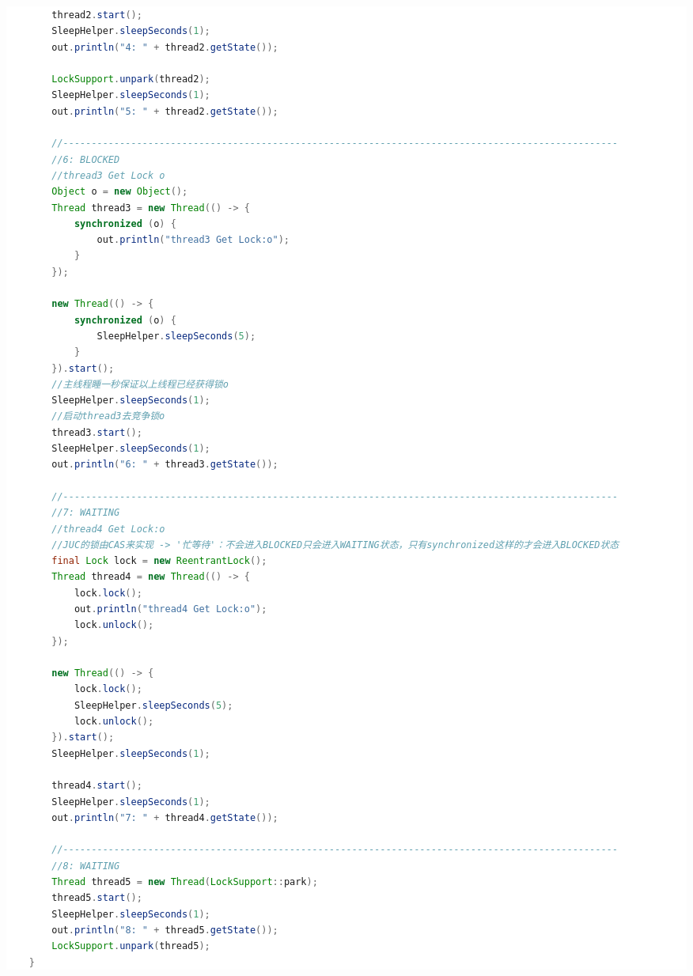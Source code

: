 ```java
        thread2.start();
        SleepHelper.sleepSeconds(1);
        out.println("4: " + thread2.getState());

        LockSupport.unpark(thread2);
        SleepHelper.sleepSeconds(1);
        out.println("5: " + thread2.getState());

        //--------------------------------------------------------------------------------------------------
        //6: BLOCKED
        //thread3 Get Lock o
        Object o = new Object();
        Thread thread3 = new Thread(() -> {
            synchronized (o) {
                out.println("thread3 Get Lock:o");
            }
        });

        new Thread(() -> {
            synchronized (o) {
                SleepHelper.sleepSeconds(5);
            }
        }).start();
        //主线程睡一秒保证以上线程已经获得锁o
        SleepHelper.sleepSeconds(1);
        //启动thread3去竞争锁o
        thread3.start();
        SleepHelper.sleepSeconds(1);
        out.println("6: " + thread3.getState());

        //--------------------------------------------------------------------------------------------------
        //7: WAITING
        //thread4 Get Lock:o
        //JUC的锁由CAS来实现 -> '忙等待'：不会进入BLOCKED只会进入WAITING状态，只有synchronized这样的才会进入BLOCKED状态
        final Lock lock = new ReentrantLock();
        Thread thread4 = new Thread(() -> {
            lock.lock();
            out.println("thread4 Get Lock:o");
            lock.unlock();
        });

        new Thread(() -> {
            lock.lock();
            SleepHelper.sleepSeconds(5);
            lock.unlock();
        }).start();
        SleepHelper.sleepSeconds(1);

        thread4.start();
        SleepHelper.sleepSeconds(1);
        out.println("7: " + thread4.getState());

        //--------------------------------------------------------------------------------------------------
        //8: WAITING
        Thread thread5 = new Thread(LockSupport::park);
        thread5.start();
        SleepHelper.sleepSeconds(1);
        out.println("8: " + thread5.getState());
        LockSupport.unpark(thread5);
    }
```